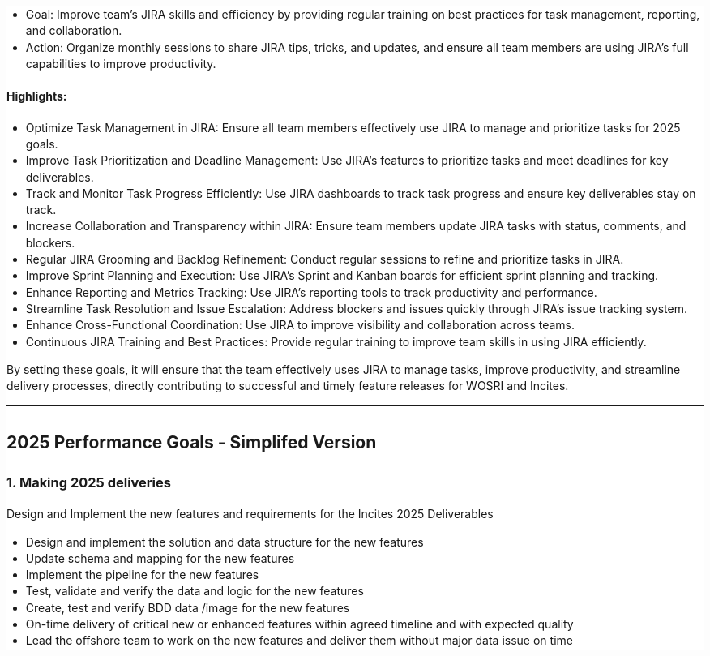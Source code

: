    - Goal: Improve team’s JIRA skills and efficiency by providing regular training on best practices for task management, reporting, and collaboration.
   - Action: Organize monthly sessions to share JIRA tips, tricks, and updates, and ensure all team members are using JIRA’s full capabilities to improve productivity.


#### Highlights:

- Optimize Task Management in JIRA: Ensure all team members effectively use JIRA to manage and prioritize tasks for 2025 goals.
- Improve Task Prioritization and Deadline Management: Use JIRA’s features to prioritize tasks and meet deadlines for key deliverables.
- Track and Monitor Task Progress Efficiently: Use JIRA dashboards to track task progress and ensure key deliverables stay on track.
- Increase Collaboration and Transparency within JIRA: Ensure team members update JIRA tasks with status, comments, and blockers.
- Regular JIRA Grooming and Backlog Refinement: Conduct regular sessions to refine and prioritize tasks in JIRA.
- Improve Sprint Planning and Execution: Use JIRA’s Sprint and Kanban boards for efficient sprint planning and tracking.
- Enhance Reporting and Metrics Tracking: Use JIRA’s reporting tools to track productivity and performance.
- Streamline Task Resolution and Issue Escalation: Address blockers and issues quickly through JIRA’s issue tracking system.
- Enhance Cross-Functional Coordination: Use JIRA to improve visibility and collaboration across teams.
- Continuous JIRA Training and Best Practices: Provide regular training to improve team skills in using JIRA efficiently.
  

By setting these goals, it will ensure that the team effectively uses JIRA to manage tasks, improve productivity, and streamline delivery processes, directly contributing to successful and timely feature releases for WOSRI and Incites.



----

## 2025 Performance Goals - Simplifed Version


### 1. Making 2025 deliveries 


Design and Implement the new features and requirements for the Incites 2025 Deliverables

- Design and implement the solution and data structure for the new features
- Update schema and mapping for the new features
- Implement the pipeline for the new features
- Test, validate and verify the data and logic for the new features
- Create, test and verify BDD data /image for the new features
- On-time delivery of critical new or enhanced features within agreed timeline and with expected quality
- Lead the offshore team to work on the new features and deliver them without major data issue on time
  